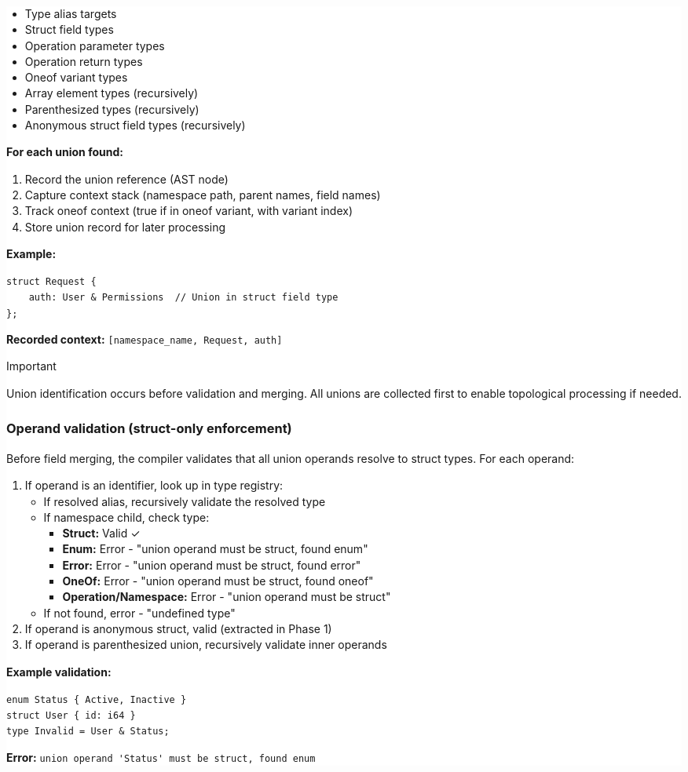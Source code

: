 - Type alias targets
- Struct field types
- Operation parameter types
- Operation return types
- Oneof variant types
- Array element types (recursively)
- Parenthesized types (recursively)
- Anonymous struct field types (recursively)

**For each union found:**

1. Record the union reference (AST node)
2. Capture context stack (namespace path, parent names, field names)
3. Track oneof context (true if in oneof variant, with variant index)
4. Store union record for later processing

**Example:**

```kintsu
struct Request {
    auth: User & Permissions  // Union in struct field type
};
```

**Recorded context:** `[namespace_name, Request, auth]`

> [!IMPORTANT]
> Union identification occurs before validation and merging. All unions are collected first to enable topological processing if needed.

### Operand validation (struct-only enforcement)

Before field merging, the compiler validates that all union operands resolve to struct types. For each operand:

1. If operand is an identifier, look up in type registry:
   - If resolved alias, recursively validate the resolved type
   - If namespace child, check type:
     - **Struct:** Valid ✓
     - **Enum:** Error - "union operand must be struct, found enum"
     - **Error:** Error - "union operand must be struct, found error"
     - **OneOf:** Error - "union operand must be struct, found oneof"
     - **Operation/Namespace:** Error - "union operand must be struct"
   - If not found, error - "undefined type"
2. If operand is anonymous struct, valid (extracted in Phase 1)
3. If operand is parenthesized union, recursively validate inner operands

**Example validation:**

```kintsu
enum Status { Active, Inactive }
struct User { id: i64 }
type Invalid = User & Status;
```

**Error:** `union operand 'Status' must be struct, found enum`
